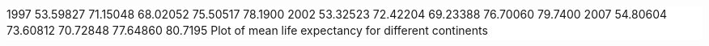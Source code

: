 </tr>
<tr>
<td style="text-align:center;">
1997
</td>
<td style="text-align:center;">
53.59827
</td>
<td style="text-align:center;">
71.15048
</td>
<td style="text-align:center;">
68.02052
</td>
<td style="text-align:center;">
75.50517
</td>
<td style="text-align:center;">
78.1900
</td>
</tr>
<tr>
<td style="text-align:center;">
2002
</td>
<td style="text-align:center;">
53.32523
</td>
<td style="text-align:center;">
72.42204
</td>
<td style="text-align:center;">
69.23388
</td>
<td style="text-align:center;">
76.70060
</td>
<td style="text-align:center;">
79.7400
</td>
</tr>
<tr>
<td style="text-align:center;">
2007
</td>
<td style="text-align:center;">
54.80604
</td>
<td style="text-align:center;">
73.60812
</td>
<td style="text-align:center;">
70.72848
</td>
<td style="text-align:center;">
77.64860
</td>
<td style="text-align:center;">
80.7195
</td>
</tr>
</tbody>
</table>
Plot of mean life expectancy for different continents